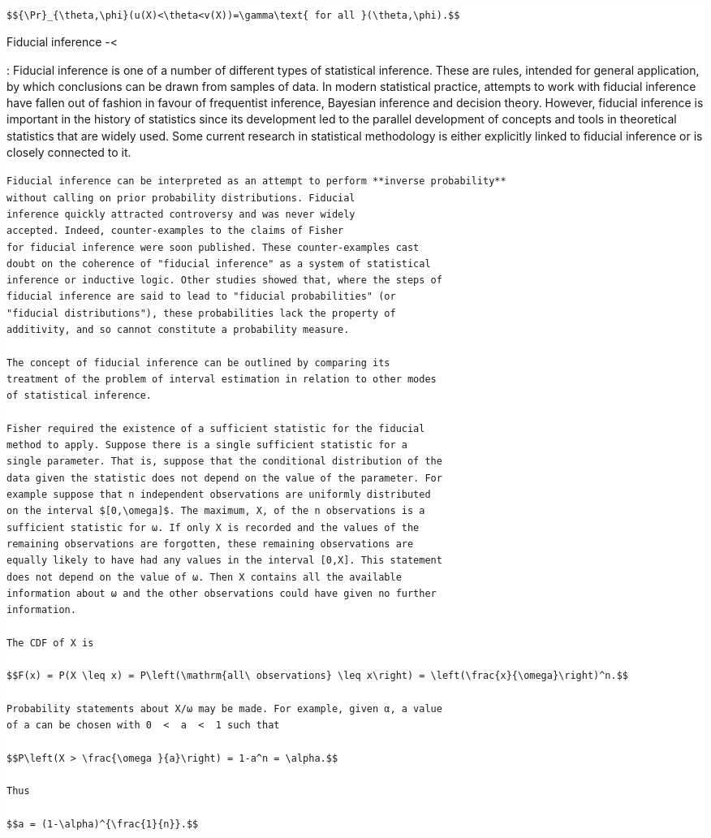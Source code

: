    $${\Pr}_{\theta,\phi}(u(X)<\theta<v(X))=\gamma\text{ for all }(\theta,\phi).$$

Fiducial inference -<

:   Fiducial inference is one of a number of different types of statistical
    inference. These are rules, intended for general application, by which
    conclusions can be drawn from samples of data. In modern statistical
    practice, attempts to work with fiducial inference have fallen out of
    fashion in favour of frequentist inference, Bayesian inference and decision
    theory. However, fiducial inference is important in the history of
    statistics since its development led to the parallel development of
    concepts and tools in theoretical statistics that are widely used. Some
    current research in statistical methodology is either explicitly linked to
    fiducial inference or is closely connected to it.

    Fiducial inference can be interpreted as an attempt to perform **inverse probability**
    without calling on prior probability distributions. Fiducial
    inference quickly attracted controversy and was never widely
    accepted. Indeed, counter-examples to the claims of Fisher
    for fiducial inference were soon published. These counter-examples cast
    doubt on the coherence of "fiducial inference" as a system of statistical
    inference or inductive logic. Other studies showed that, where the steps of
    fiducial inference are said to lead to "fiducial probabilities" (or
    "fiducial distributions"), these probabilities lack the property of
    additivity, and so cannot constitute a probability measure.

    The concept of fiducial inference can be outlined by comparing its
    treatment of the problem of interval estimation in relation to other modes
    of statistical inference.

    Fisher required the existence of a sufficient statistic for the fiducial
    method to apply. Suppose there is a single sufficient statistic for a
    single parameter. That is, suppose that the conditional distribution of the
    data given the statistic does not depend on the value of the parameter. For
    example suppose that n independent observations are uniformly distributed
    on the interval $[0,\omega]$. The maximum, X, of the n observations is a
    sufficient statistic for ω. If only X is recorded and the values of the
    remaining observations are forgotten, these remaining observations are
    equally likely to have had any values in the interval [0,X]. This statement
    does not depend on the value of ω. Then X contains all the available
    information about ω and the other observations could have given no further
    information.

    The CDF of X is

    $$F(x) = P(X \leq x) = P\left(\mathrm{all\ observations} \leq x\right) = \left(\frac{x}{\omega}\right)^n.$$

    Probability statements about X/ω may be made. For example, given α, a value
    of a can be chosen with 0  <  a  <  1 such that

    $$P\left(X > \frac{\omega }{a}\right) = 1-a^n = \alpha.$$

    Thus

    $$a = (1-\alpha)^{\frac{1}{n}}.$$


[^cadlag-func]: In mathematics, a càdlàg (French "continue à droite, limite à
[^neg-binom-pmf]: $$\binom{k+r-1}{k} = \frac{(k+r-1)!}{k!\,(r-1)!} = \frac{(k+r-1)(k+r-2)\dotsm(r)}{k!}.$$